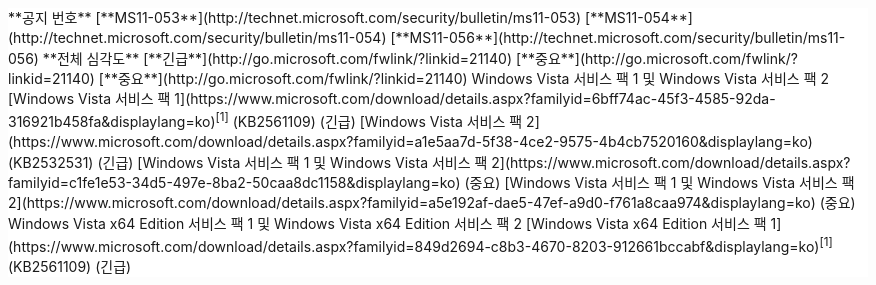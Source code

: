 </tr>
<tr class="alternateRow">
<td style="border:1px solid black;">
**공지 번호**
</td>
<td style="border:1px solid black;">
[**MS11-053**](http://technet.microsoft.com/security/bulletin/ms11-053)
</td>
<td style="border:1px solid black;">
[**MS11-054**](http://technet.microsoft.com/security/bulletin/ms11-054)
</td>
<td style="border:1px solid black;">
[**MS11-056**](http://technet.microsoft.com/security/bulletin/ms11-056)
</td>
</tr>
<tr>
<td style="border:1px solid black;">
**전체 심각도**
</td>
<td style="border:1px solid black;">
[**긴급**](http://go.microsoft.com/fwlink/?linkid=21140)
</td>
<td style="border:1px solid black;">
[**중요**](http://go.microsoft.com/fwlink/?linkid=21140)
</td>
<td style="border:1px solid black;">
[**중요**](http://go.microsoft.com/fwlink/?linkid=21140)
</td>
</tr>
<tr class="alternateRow">
<td style="border:1px solid black;">
Windows Vista 서비스 팩 1 및 Windows Vista 서비스 팩 2
</td>
<td style="border:1px solid black;">
[Windows Vista 서비스 팩 1](https://www.microsoft.com/download/details.aspx?familyid=6bff74ac-45f3-4585-92da-316921b458fa&displaylang=ko)<sup>[1]</sup>
(KB2561109)  
(긴급)  
[Windows Vista 서비스 팩 2](https://www.microsoft.com/download/details.aspx?familyid=a1e5aa7d-5f38-4ce2-9575-4b4cb7520160&displaylang=ko)  
(KB2532531)  
(긴급)
</td>
<td style="border:1px solid black;">
[Windows Vista 서비스 팩 1 및 Windows Vista 서비스 팩 2](https://www.microsoft.com/download/details.aspx?familyid=c1fe1e53-34d5-497e-8ba2-50caa8dc1158&displaylang=ko)  
(중요)
</td>
<td style="border:1px solid black;">
[Windows Vista 서비스 팩 1 및 Windows Vista 서비스 팩 2](https://www.microsoft.com/download/details.aspx?familyid=a5e192af-dae5-47ef-a9d0-f761a8caa974&displaylang=ko)  
(중요)
</td>
</tr>
<tr>
<td style="border:1px solid black;">
Windows Vista x64 Edition 서비스 팩 1 및 Windows Vista x64 Edition 서비스 팩 2
</td>
<td style="border:1px solid black;">
[Windows Vista x64 Edition 서비스 팩 1](https://www.microsoft.com/download/details.aspx?familyid=849d2694-c8b3-4670-8203-912661bccabf&displaylang=ko)<sup>[1]</sup>
(KB2561109)  
(긴급)  